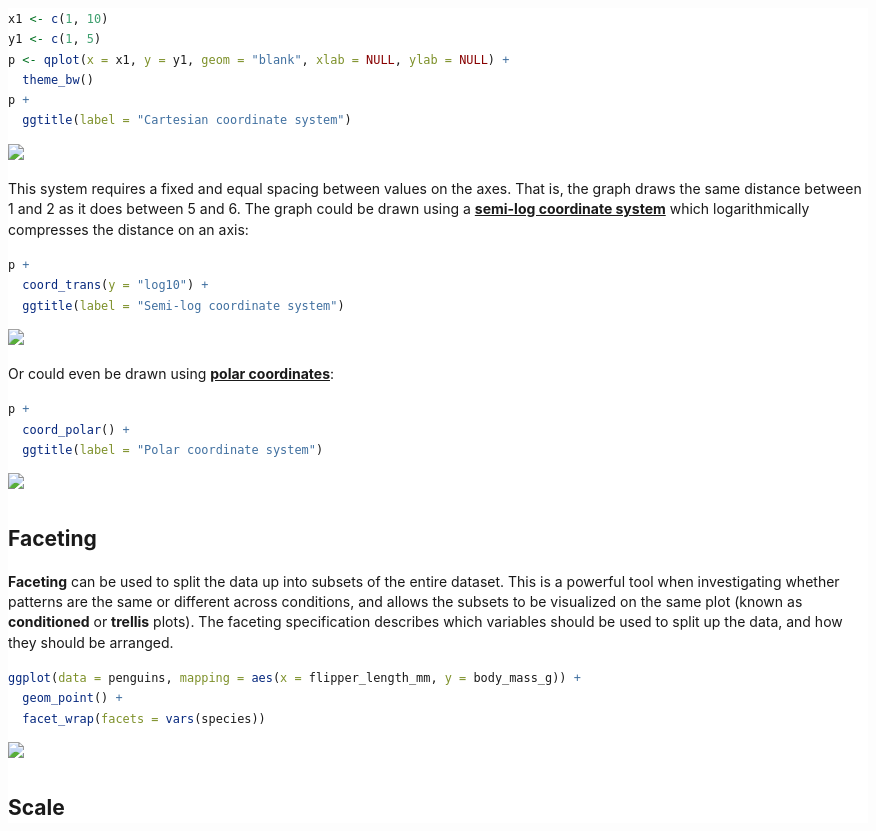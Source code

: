 
```r
x1 <- c(1, 10)
y1 <- c(1, 5)
p <- qplot(x = x1, y = y1, geom = "blank", xlab = NULL, ylab = NULL) +
  theme_bw()
p +
  ggtitle(label = "Cartesian coordinate system")
```

<img src="{{< blogdown/postref >}}index_files/figure-html/coord_cart-1.png" width="672" />

This system requires a fixed and equal spacing between values on the axes. That is, the graph draws the same distance between 1 and 2 as it does between 5 and 6. The graph could be drawn using a [**semi-log coordinate system**](https://en.wikipedia.org/wiki/Semi-log_plot) which logarithmically compresses the distance on an axis:


```r
p +
  coord_trans(y = "log10") +
  ggtitle(label = "Semi-log coordinate system")
```

<img src="{{< blogdown/postref >}}index_files/figure-html/coord_semi_log-1.png" width="672" />

Or could even be drawn using [**polar coordinates**](https://en.wikipedia.org/wiki/Polar_coordinate_system):


```r
p +
  coord_polar() +
  ggtitle(label = "Polar coordinate system")
```

<img src="{{< blogdown/postref >}}index_files/figure-html/coord_polar-1.png" width="672" />

## Faceting

**Faceting** can be used to split the data up into subsets of the entire dataset. This is a powerful tool when investigating whether patterns are the same or different across conditions, and allows the subsets to be visualized on the same plot (known as **conditioned** or **trellis** plots). The faceting specification describes which variables should be used to split up the data, and how they should be arranged.


```r
ggplot(data = penguins, mapping = aes(x = flipper_length_mm, y = body_mass_g)) +
  geom_point() +
  facet_wrap(facets = vars(species))
```

<img src="{{< blogdown/postref >}}index_files/figure-html/facet-1.png" width="672" />

## Scale

